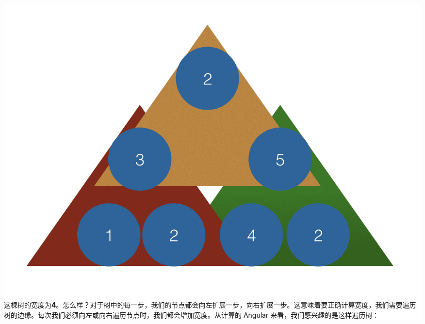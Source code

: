 ![](img/037af05f-c033-4f06-b319-13b1ccabd7ba.png)

这棵树的宽度为**4**。怎么样？对于树中的每一步，我们的节点都会向左扩展一步，向右扩展一步。这意味着要正确计算宽度，我们需要遍历树的边缘。每次我们必须向左或向右遍历节点时，我们都会增加宽度。从计算的 Angular 来看，我们感兴趣的是这样遍历树：
